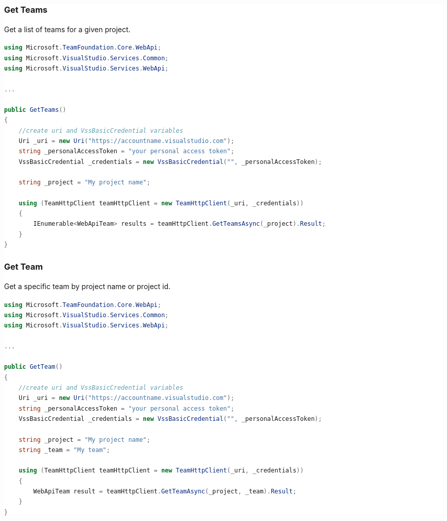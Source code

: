 ### Get Teams

Get a list of teams for a given project.

```cs
using Microsoft.TeamFoundation.Core.WebApi;
using Microsoft.VisualStudio.Services.Common;
using Microsoft.VisualStudio.Services.WebApi;

...

public GetTeams()
{
    //create uri and VssBasicCredential variables
    Uri _uri = new Uri("https://accountname.visualstudio.com");
    string _personalAccessToken = "your personal access token";    
    VssBasicCredential _credentials = new VssBasicCredential("", _personalAccessToken);
   
    string _project = "My project name";
    
    using (TeamHttpClient teamHttpClient = new TeamHttpClient(_uri, _credentials))
    {
        IEnumerable<WebApiTeam> results = teamHttpClient.GetTeamsAsync(_project).Result;     
    }
}

```

### Get Team

Get a specific team by project name or project id.

```cs
using Microsoft.TeamFoundation.Core.WebApi;
using Microsoft.VisualStudio.Services.Common;
using Microsoft.VisualStudio.Services.WebApi;

...

public GetTeam()
{
    //create uri and VssBasicCredential variables
    Uri _uri = new Uri("https://accountname.visualstudio.com");
    string _personalAccessToken = "your personal access token";    
    VssBasicCredential _credentials = new VssBasicCredential("", _personalAccessToken);
    
    string _project = "My project name";
    string _team = "My team";
    
    using (TeamHttpClient teamHttpClient = new TeamHttpClient(_uri, _credentials))
    {
        WebApiTeam result = teamHttpClient.GetTeamAsync(_project, _team).Result;     
    }
}

```
